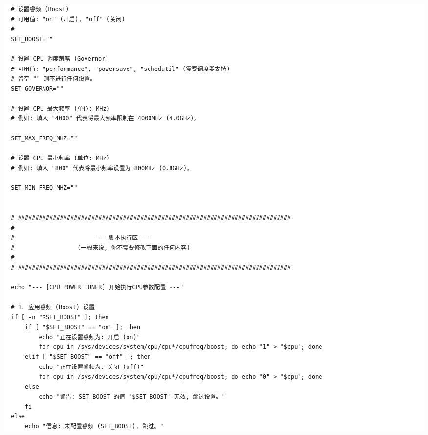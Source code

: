       # 设置睿频 (Boost)
      # 可用值: "on" (开启), "off" (关闭)
      # 
      SET_BOOST=""
      
      # 设置 CPU 调度策略 (Governor)
      # 可用值: "performance", "powersave", "schedutil" (需要调度器支持)
      # 留空 "" 则不进行任何设置。
      SET_GOVERNOR=""
      
      # 设置 CPU 最大频率 (单位: MHz)
      # 例如: 填入 "4000" 代表将最大频率限制在 4000MHz (4.0GHz)。
      
      SET_MAX_FREQ_MHZ=""
      
      # 设置 CPU 最小频率 (单位: MHz)
      # 例如: 填入 "800" 代表将最小频率设置为 800MHz (0.8GHz)。
      
      SET_MIN_FREQ_MHZ=""
      
      
      # ##############################################################################
      #
      #                       --- 脚本执行区 ---
      #                  (一般来说, 你不需要修改下面的任何内容)
      #
      # ##############################################################################
      
      echo "--- [CPU POWER TUNER] 开始执行CPU参数配置 ---"
      
      # 1. 应用睿频 (Boost) 设置
      if [ -n "$SET_BOOST" ]; then
          if [ "$SET_BOOST" == "on" ]; then
              echo "正在设置睿频为: 开启 (on)"
              for cpu in /sys/devices/system/cpu/cpu*/cpufreq/boost; do echo "1" > "$cpu"; done
          elif [ "$SET_BOOST" == "off" ]; then
              echo "正在设置睿频为: 关闭 (off)"
              for cpu in /sys/devices/system/cpu/cpu*/cpufreq/boost; do echo "0" > "$cpu"; done
          else
              echo "警告: SET_BOOST 的值 '$SET_BOOST' 无效, 跳过设置。"
          fi
      else
          echo "信息: 未配置睿频 (SET_BOOST), 跳过。"